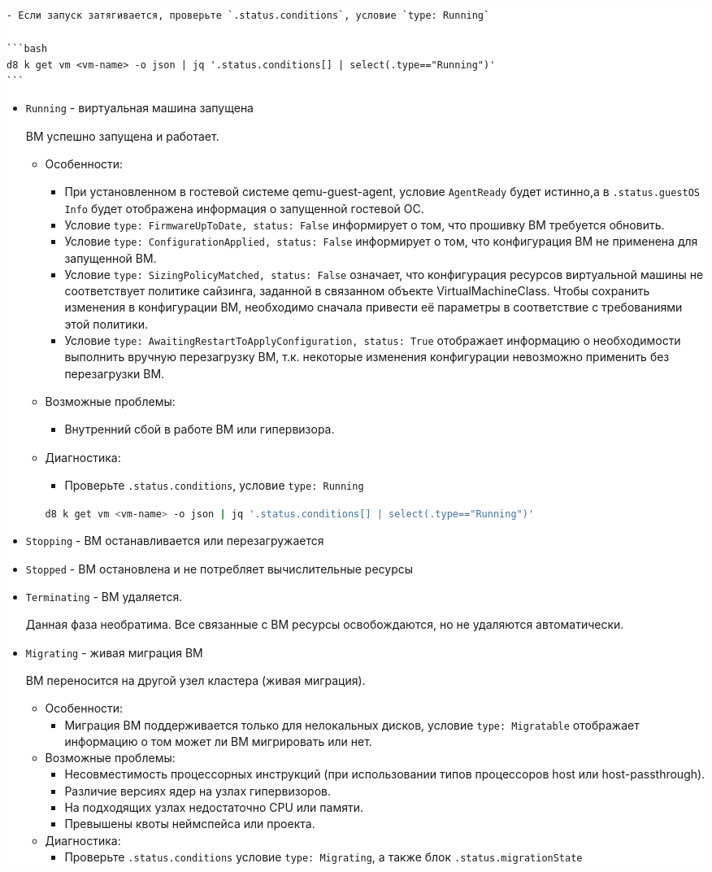    - Если запуск затягивается, проверьте `.status.conditions`, условие `type: Running`

    ```bash
    d8 k get vm <vm-name> -o json | jq '.status.conditions[] | select(.type=="Running")'
    ```

- `Running` - виртуальная машина запущена

  ВМ успешно запущена и работает.

  - Особенности:
    - При установленном в гостевой системе qemu-guest-agent, условие `AgentReady` будет истинно,а в `.status.guestOSInfo` будет отображена информация о запущенной гостевой ОС.
    - Условие `type: FirmwareUpToDate, status: False` информирует о том, что прошивку ВМ требуется обновить.
    - Условие `type: ConfigurationApplied, status: False` информирует о том, что конфигурация ВМ не применена для запущенной ВМ.
    - Условие `type: SizingPolicyMatched, status: False` означает, что конфигурация ресурсов виртуальной машины не соответствует политике сайзинга, заданной в связанном объекте VirtualMachineClass. Чтобы сохранить изменения в конфигурации ВМ, необходимо сначала привести её параметры в соответствие с требованиями этой политики.
    - Условие `type: AwaitingRestartToApplyConfiguration, status: True` отображает информацию о необходимости выполнить вручную перезагрузку ВМ, т.к. некоторые изменения конфигурации невозможно применить без перезагрузки ВМ.
  - Возможные проблемы:
    - Внутренний сбой в работе ВМ или гипервизора.
  - Диагностика:

    - Проверьте `.status.conditions`, условие `type: Running`

    ```bash
    d8 k get vm <vm-name> -o json | jq '.status.conditions[] | select(.type=="Running")'
    ```

- `Stopping` - ВМ останавливается или перезагружается

- `Stopped` - ВМ остановлена и не потребляет вычислительные ресурсы

- `Terminating` - ВМ удаляется.

  Данная фаза необратима. Все связанные с ВМ ресурсы освобождаются, но не удаляются автоматически.

- `Migrating` - живая миграция ВМ

  ВМ переносится на другой узел кластера (живая миграция).

  - Особенности:
    - Миграция ВМ поддерживается только для нелокальных дисков, условие `type: Migratable` отображает информацию о том может ли ВМ мигрировать или нет.
  - Возможные проблемы:
    - Несовместимость процессорных инструкций (при использовании типов процессоров host или host-passthrough).
    - Различие версиях ядер на узлах гипервизоров.
    - На подходящих узлах недостаточно CPU или памяти.
    - Превышены квоты неймспейса или проекта.
  - Диагностика:
    - Проверьте `.status.conditions` условие `type: Migrating`, а также блок `.status.migrationState`
